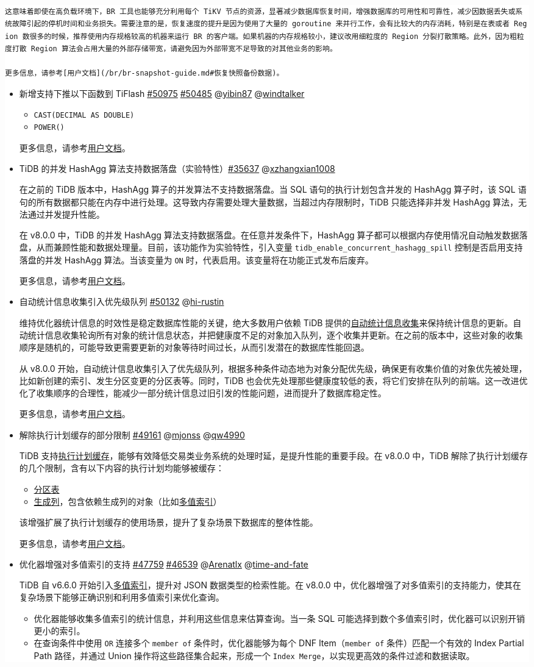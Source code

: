     这意味着即使在高负载环境下，BR 工具也能够充分利用每个 TiKV 节点的资源，显著减少数据库恢复时间，增强数据库的可用性和可靠性，减少因数据丢失或系统故障引起的停机时间和业务损失。需要注意的是，恢复速度的提升是因为使用了大量的 goroutine 来并行工作，会有比较大的内存消耗，特别是在表或者 Region 数很多的时候，推荐使用内存规格较高的机器来运行 BR 的客户端。如果机器的内存规格较小，建议改用细粒度的 Region 分裂打散策略。此外，因为粗粒度打散 Region 算法会占用大量的外部存储带宽，请避免因为外部带宽不足导致的对其他业务的影响。

    更多信息，请参考[用户文档](/br/br-snapshot-guide.md#恢复快照备份数据)。

* 新增支持下推以下函数到 TiFlash [#50975](https://github.com/pingcap/tidb/issues/50975) [#50485](https://github.com/pingcap/tidb/issues/50485) @[yibin87](https://github.com/yibin87) @[windtalker](https://github.com/windtalker)

    * `CAST(DECIMAL AS DOUBLE)`
    * `POWER()`

  更多信息，请参考[用户文档](/tiflash/tiflash-supported-pushdown-calculations.md)。

* TiDB 的并发 HashAgg 算法支持数据落盘（实验特性）[#35637](https://github.com/pingcap/tidb/issues/35637) @[xzhangxian1008](https://github.com/xzhangxian1008)

    在之前的 TiDB 版本中，HashAgg 算子的并发算法不支持数据落盘。当 SQL 语句的执行计划包含并发的 HashAgg 算子时，该 SQL 语句的所有数据都只能在内存中进行处理。这导致内存需要处理大量数据，当超过内存限制时，TiDB 只能选择非并发 HashAgg 算法，无法通过并发提升性能。

    在 v8.0.0 中，TiDB 的并发 HashAgg 算法支持数据落盘。在任意并发条件下，HashAgg 算子都可以根据内存使用情况自动触发数据落盘，从而兼顾性能和数据处理量。目前，该功能作为实验特性，引入变量 `tidb_enable_concurrent_hashagg_spill` 控制是否启用支持落盘的并发 HashAgg 算法。当该变量为 `ON` 时，代表启用。该变量将在功能正式发布后废弃。

    更多信息，请参考[用户文档](/system-variables.md#tidb_enable_concurrent_hashagg_spill-从-v800-版本开始引入)。

* 自动统计信息收集引入优先级队列 [#50132](https://github.com/pingcap/tidb/issues/50132) @[hi-rustin](https://github.com/hi-rustin)

    维持优化器统计信息的时效性是稳定数据库性能的关键，绝大多数用户依赖 TiDB 提供的[自动统计信息收集](/statistics.md#自动更新)来保持统计信息的更新。自动统计信息收集轮询所有对象的统计信息状态，并把健康度不足的对象加入队列，逐个收集并更新。在之前的版本中，这些对象的收集顺序是随机的，可能导致更需要更新的对象等待时间过长，从而引发潜在的数据库性能回退。

    从 v8.0.0 开始，自动统计信息收集引入了优先级队列，根据多种条件动态地为对象分配优先级，确保更有收集价值的对象优先被处理，比如新创建的索引、发生分区变更的分区表等。同时，TiDB 也会优先处理那些健康度较低的表，将它们安排在队列的前端。这一改进优化了收集顺序的合理性，能减少一部分统计信息过旧引发的性能问题，进而提升了数据库稳定性。

    更多信息，请参考[用户文档](/system-variables.md#tidb_enable_auto_analyze_priority_queue-从-v800-版本开始引入)。

* 解除执行计划缓存的部分限制 [#49161](https://github.com/pingcap/tidb/pull/49161) @[mjonss](https://github.com/mjonss) @[qw4990](https://github.com/qw4990)

    TiDB 支持[执行计划缓存](/sql-prepared-plan-cache.md)，能够有效降低交易类业务系统的处理时延，是提升性能的重要手段。在 v8.0.0 中，TiDB 解除了执行计划缓存的几个限制，含有以下内容的执行计划均能够被缓存：

    - [分区表](/partitioned-table.md)
    - [生成列](/generated-columns.md)，包含依赖生成列的对象（比如[多值索引](/choose-index.md#多值索引与执行计划缓存)）

  该增强扩展了执行计划缓存的使用场景，提升了复杂场景下数据库的整体性能。

    更多信息，请参考[用户文档](/sql-prepared-plan-cache.md)。

* 优化器增强对多值索引的支持 [#47759](https://github.com/pingcap/tidb/issues/47759) [#46539](https://github.com/pingcap/tidb/issues/46539) @[Arenatlx](https://github.com/Arenatlx) @[time-and-fate](https://github.com/time-and-fate)

    TiDB 自 v6.6.0 开始引入[多值索引](/sql-statements/sql-statement-create-index.md#多值索引)，提升对 JSON 数据类型的检索性能。在 v8.0.0 中，优化器增强了对多值索引的支持能力，使其在复杂场景下能够正确识别和利用多值索引来优化查询。

    * 优化器能够收集多值索引的统计信息，并利用这些信息来估算查询。当一条 SQL 可能选择到数个多值索引时，优化器可以识别开销更小的索引。
    * 在查询条件中使用 `OR` 连接多个 `member of` 条件时，优化器能够为每个 DNF Item（`member of` 条件）匹配一个有效的 Index Partial Path 路径，并通过 Union 操作将这些路径集合起来，形成一个 `Index Merge`，以实现更高效的条件过滤和数据读取。
